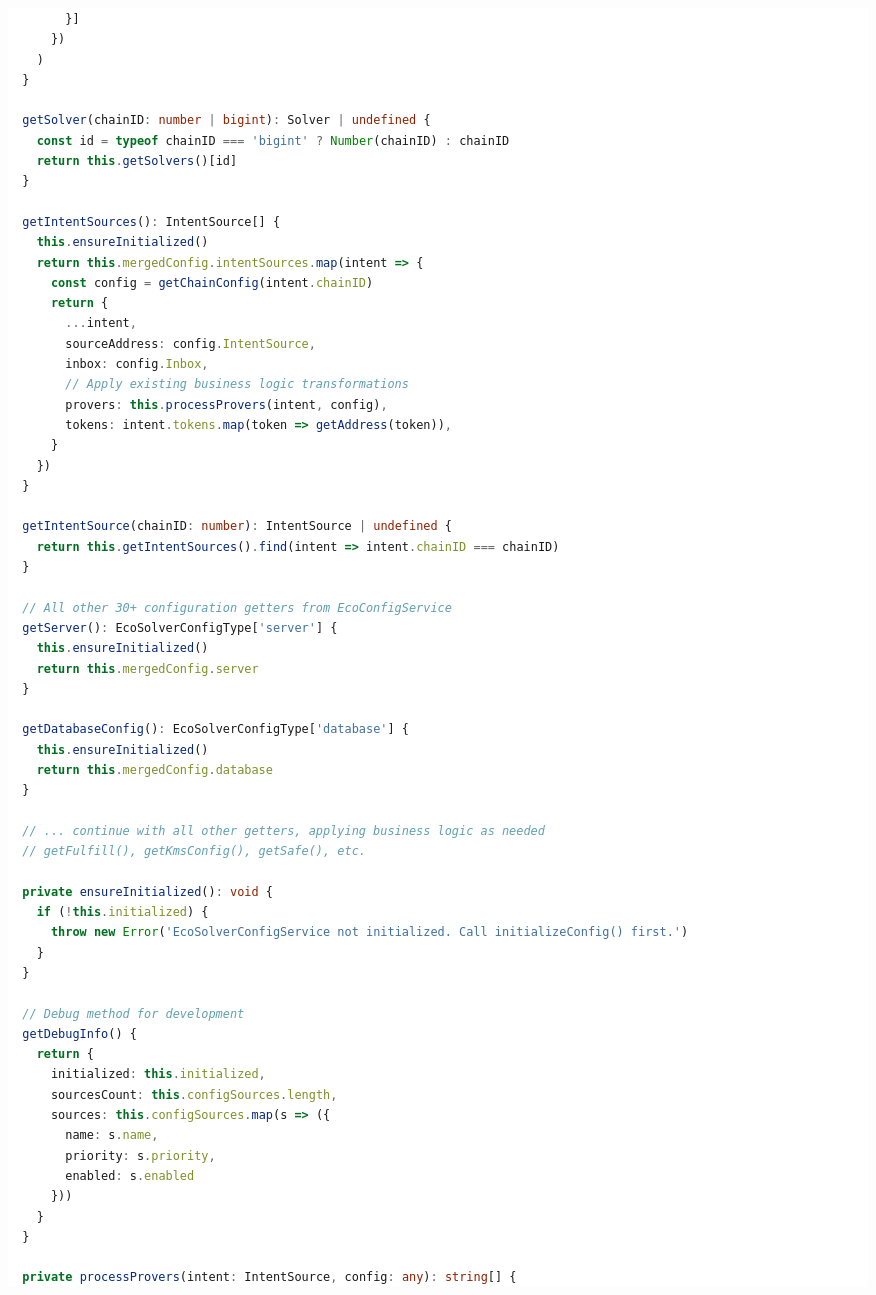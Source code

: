 ```typescript
        }]
      })
    )
  }

  getSolver(chainID: number | bigint): Solver | undefined {
    const id = typeof chainID === 'bigint' ? Number(chainID) : chainID
    return this.getSolvers()[id]
  }

  getIntentSources(): IntentSource[] {
    this.ensureInitialized()
    return this.mergedConfig.intentSources.map(intent => {
      const config = getChainConfig(intent.chainID)
      return {
        ...intent,
        sourceAddress: config.IntentSource,
        inbox: config.Inbox,
        // Apply existing business logic transformations
        provers: this.processProvers(intent, config),
        tokens: intent.tokens.map(token => getAddress(token)),
      }
    })
  }

  getIntentSource(chainID: number): IntentSource | undefined {
    return this.getIntentSources().find(intent => intent.chainID === chainID)
  }

  // All other 30+ configuration getters from EcoConfigService
  getServer(): EcoSolverConfigType['server'] {
    this.ensureInitialized()
    return this.mergedConfig.server
  }

  getDatabaseConfig(): EcoSolverConfigType['database'] {
    this.ensureInitialized()
    return this.mergedConfig.database  
  }

  // ... continue with all other getters, applying business logic as needed
  // getFulfill(), getKmsConfig(), getSafe(), etc.
  
  private ensureInitialized(): void {
    if (!this.initialized) {
      throw new Error('EcoSolverConfigService not initialized. Call initializeConfig() first.')
    }
  }
  
  // Debug method for development
  getDebugInfo() {
    return {
      initialized: this.initialized,
      sourcesCount: this.configSources.length,
      sources: this.configSources.map(s => ({
        name: s.name,
        priority: s.priority,
        enabled: s.enabled
      }))
    }
  }

  private processProvers(intent: IntentSource, config: any): string[] {
```